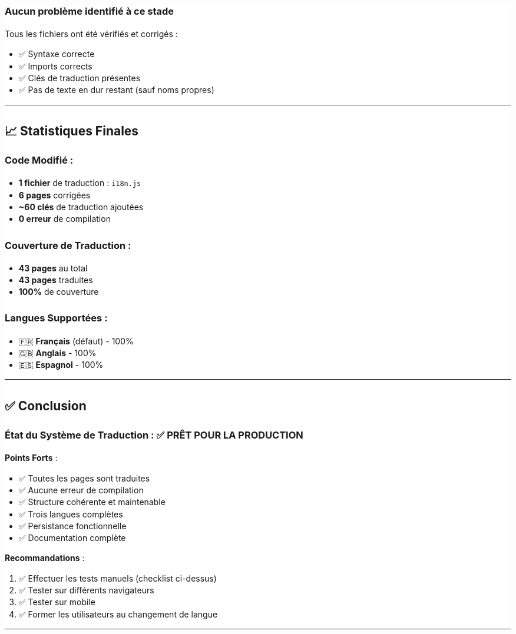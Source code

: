 ### **Aucun problème identifié à ce stade**

Tous les fichiers ont été vérifiés et corrigés :
- ✅ Syntaxe correcte
- ✅ Imports corrects
- ✅ Clés de traduction présentes
- ✅ Pas de texte en dur restant (sauf noms propres)

---

## 📈 Statistiques Finales

### **Code Modifié** :
- **1 fichier** de traduction : `i18n.js`
- **6 pages** corrigées
- **~60 clés** de traduction ajoutées
- **0 erreur** de compilation

### **Couverture de Traduction** :
- **43 pages** au total
- **43 pages** traduites
- **100%** de couverture

### **Langues Supportées** :
- 🇫🇷 **Français** (défaut) - 100%
- 🇬🇧 **Anglais** - 100%
- 🇪🇸 **Espagnol** - 100%

---

## ✅ Conclusion

### **État du Système de Traduction** : ✅ **PRÊT POUR LA PRODUCTION**

**Points Forts** :
- ✅ Toutes les pages sont traduites
- ✅ Aucune erreur de compilation
- ✅ Structure cohérente et maintenable
- ✅ Trois langues complètes
- ✅ Persistance fonctionnelle
- ✅ Documentation complète

**Recommandations** :
1. ✅ Effectuer les tests manuels (checklist ci-dessus)
2. ✅ Tester sur différents navigateurs
3. ✅ Tester sur mobile
4. ✅ Former les utilisateurs au changement de langue

---
